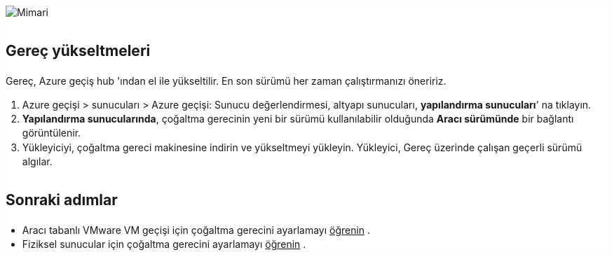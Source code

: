 ![Mimari](./media/migrate-replication-appliance/architecture.png)

## <a name="appliance-upgrades"></a>Gereç yükseltmeleri

Gereç, Azure geçiş hub 'ından el ile yükseltilir. En son sürümü her zaman çalıştırmanızı öneririz.

1. Azure geçişi > sunucuları > Azure geçişi: Sunucu değerlendirmesi, altyapı sunucuları, **yapılandırma sunucuları**' na tıklayın.
2. **Yapılandırma sunucularında**, çoğaltma gerecinin yeni bir sürümü kullanılabilir olduğunda **Aracı sürümünde** bir bağlantı görüntülenir. 
3. Yükleyiciyi, çoğaltma gereci makinesine indirin ve yükseltmeyi yükleyin. Yükleyici, Gereç üzerinde çalışan geçerli sürümü algılar.
 
## <a name="next-steps"></a>Sonraki adımlar

- Aracı tabanlı VMware VM geçişi için çoğaltma gerecini ayarlamayı [öğrenin](tutorial-migrate-vmware-agent.md#set-up-the-replication-appliance) .
- Fiziksel sunucular için çoğaltma gerecini ayarlamayı [öğrenin](tutorial-migrate-physical-virtual-machines.md#set-up-the-replication-appliance) .
